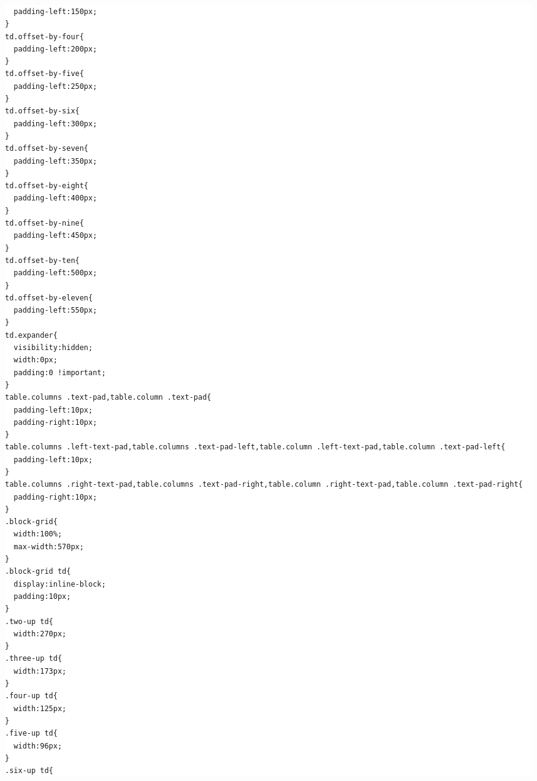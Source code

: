       padding-left:150px;
    }
    td.offset-by-four{
      padding-left:200px;
    }
    td.offset-by-five{
      padding-left:250px;
    }
    td.offset-by-six{
      padding-left:300px;
    }
    td.offset-by-seven{
      padding-left:350px;
    }
    td.offset-by-eight{
      padding-left:400px;
    }
    td.offset-by-nine{
      padding-left:450px;
    }
    td.offset-by-ten{
      padding-left:500px;
    }
    td.offset-by-eleven{
      padding-left:550px;
    }
    td.expander{
      visibility:hidden;
      width:0px;
      padding:0 !important;
    }
    table.columns .text-pad,table.column .text-pad{
      padding-left:10px;
      padding-right:10px;
    }
    table.columns .left-text-pad,table.columns .text-pad-left,table.column .left-text-pad,table.column .text-pad-left{
      padding-left:10px;
    }
    table.columns .right-text-pad,table.columns .text-pad-right,table.column .right-text-pad,table.column .text-pad-right{
      padding-right:10px;
    }
    .block-grid{
      width:100%;
      max-width:570px;
    }
    .block-grid td{
      display:inline-block;
      padding:10px;
    }
    .two-up td{
      width:270px;
    }
    .three-up td{
      width:173px;
    }
    .four-up td{
      width:125px;
    }
    .five-up td{
      width:96px;
    }
    .six-up td{
